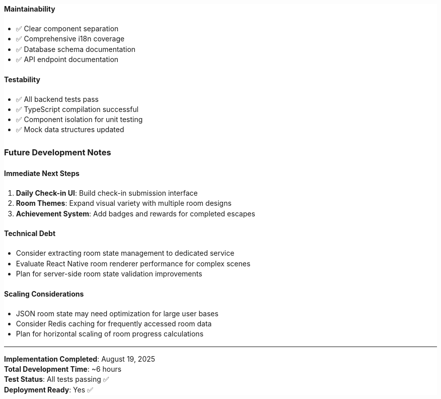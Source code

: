 #### Maintainability  
- ✅ Clear component separation
- ✅ Comprehensive i18n coverage
- ✅ Database schema documentation
- ✅ API endpoint documentation

#### Testability
- ✅ All backend tests pass
- ✅ TypeScript compilation successful
- ✅ Component isolation for unit testing
- ✅ Mock data structures updated

### Future Development Notes

#### Immediate Next Steps
1. **Daily Check-in UI**: Build check-in submission interface
2. **Room Themes**: Expand visual variety with multiple room designs
3. **Achievement System**: Add badges and rewards for completed escapes

#### Technical Debt
- Consider extracting room state management to dedicated service
- Evaluate React Native room renderer performance for complex scenes
- Plan for server-side room state validation improvements

#### Scaling Considerations
- JSON room state may need optimization for large user bases
- Consider Redis caching for frequently accessed room data
- Plan for horizontal scaling of room progress calculations

---

**Implementation Completed**: August 19, 2025  
**Total Development Time**: ~6 hours  
**Test Status**: All tests passing ✅  
**Deployment Ready**: Yes ✅